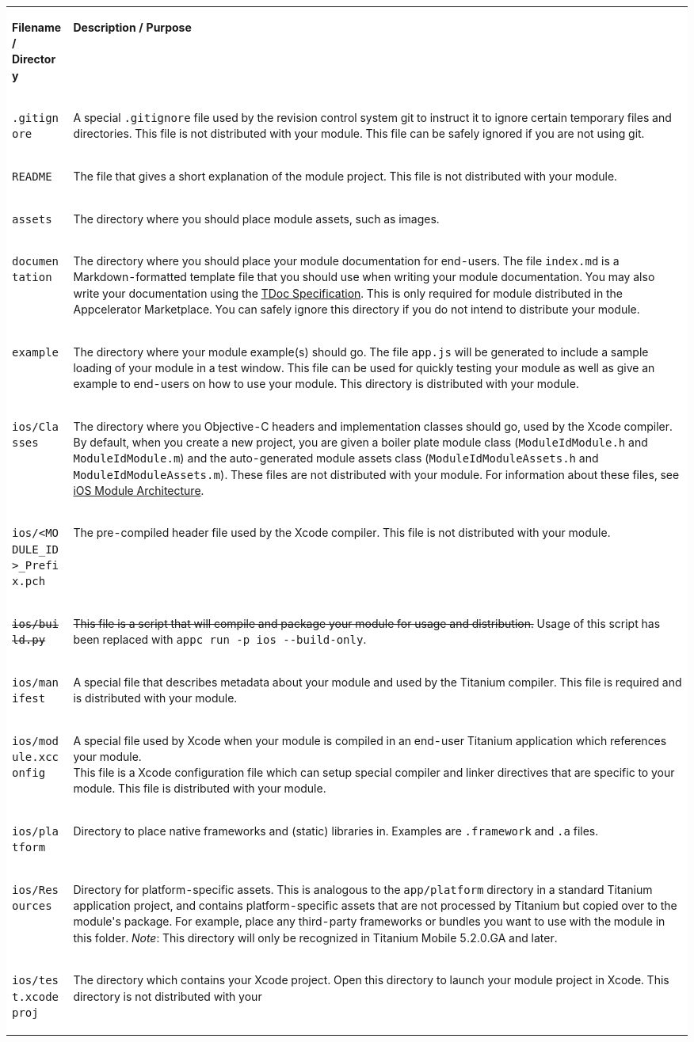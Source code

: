 <table class="confluenceTable"><thead class=" "></thead><tfoot class=" "></tfoot><tbody class=" "><tr><td class="confluenceTd" rowspan="1" colspan="1"><p><strong class=" ">Filename / Directory</strong></p></td><td class="confluenceTd" rowspan="1" colspan="1"><p><strong class=" ">Description / Purpose</strong></p></td></tr><tr><td class="confluenceTd" rowspan="1" colspan="1"><p><tt class=" ">.gitignore</tt></p></td><td class="confluenceTd" rowspan="1" colspan="1"><p>A special <tt class=" ">.gitignore</tt> file used by the revision control system git to instruct it to ignore certain temporary files and directories. This file is not distributed with your module. This file can be safely ignored if you are not using git.</p></td></tr><tr><td class="confluenceTd" rowspan="1" colspan="1"><p><tt class=" ">README</tt></p></td><td class="confluenceTd" rowspan="1" colspan="1"><p>The file that gives a short explanation of the module project. This file is not distributed with your module.</p></td></tr><tr><td class="confluenceTd" rowspan="1" colspan="1"><p><tt class=" ">assets</tt></p></td><td class="confluenceTd" rowspan="1" colspan="1"><p>The directory where you should place module assets, such as images.</p></td></tr><tr><td class="confluenceTd" rowspan="1" colspan="1"><p><tt class=" ">documentation</tt></p></td><td class="confluenceTd" rowspan="1" colspan="1"><p>The directory where you should place your module documentation for end-users. The file <tt class=" ">index.md</tt> is a Markdown-formatted template file that you should use when writing your module documentation. You may also write your documentation using the <a class="document-link " href="#!/guide/TDoc_Specification">TDoc Specification</a>. This is only required for module distributed in the Appcelerator Marketplace. You can safely ignore this directory if you do not intend to distribute your module.</p></td></tr><tr><td class="confluenceTd" rowspan="1" colspan="1"><p><tt class=" ">example</tt></p></td><td class="confluenceTd" rowspan="1" colspan="1"><p>The directory where your module example(s) should go. The file <tt class=" ">app.js</tt> will be generated to include a sample loading of your module in a test window. This file can be used for quickly testing your module as well as give an example to end-users on how to use your module. This directory is distributed with your module.</p></td></tr><tr><td class="confluenceTd" rowspan="1" colspan="1"><p><tt class=" ">ios/Classes</tt></p></td><td class="confluenceTd" rowspan="1" colspan="1"><p>The directory where you Objective-C headers and implementation classes should go, used by the Xcode compiler. By default, when you create a new project, you are given a boiler plate module class (<tt class=" ">ModuleIdModule.h</tt> and <tt class=" ">ModuleIdModule.m</tt>) and the auto-generated module assets class (<tt class=" ">ModuleIdModuleAssets.h</tt> and <tt class=" ">ModuleIdModuleAssets.m</tt>). These files are not distributed with your module. For information about these files, see <a class="document-link " href="#!/guide/iOS_Module_Architecture">iOS Module Architecture</a>.</p></td></tr><tr><td class="confluenceTd" rowspan="1" colspan="1"><p><tt class=" ">ios/&lt;MODULE_ID&gt;_Prefix.pch</tt></p></td><td class="confluenceTd" rowspan="1" colspan="1"><p>The pre-compiled header file used by the Xcode compiler. This file is not distributed with your module.</p></td></tr><tr><td class="confluenceTd" rowspan="1" colspan="1"><p><del class=" "><tt class=" ">ios/build.py</tt></del></p></td><td class="confluenceTd" rowspan="1" colspan="1"><p><del class=" ">This file is a script that will compile and package your module for usage and distribution.</del> Usage of this script has been replaced with <tt class=" ">appc run -p ios --build-only</tt>.</p></td></tr><tr><td class="confluenceTd" rowspan="1" colspan="1"><p><tt class=" ">ios/manifest</tt></p></td><td class="confluenceTd" rowspan="1" colspan="1"><p>A special file that describes metadata about your module and used by the Titanium compiler. This file is required and is distributed with your module.</p></td></tr><tr><td class="confluenceTd" rowspan="1" colspan="1"><p><tt class=" ">ios/module.xcconfig</tt></p></td><td class="confluenceTd" rowspan="1" colspan="1"><p>A special file used by Xcode when your module is compiled in an end-user Titanium application which references your module.<br>This file is a Xcode configuration file which can setup special compiler and linker directives that are specific to your module. This file is distributed with your module.</p></td></tr><tr><td class="confluenceTd" rowspan="1" colspan="1"><p><tt class=" ">ios/platform</tt></p></td><td class="confluenceTd" rowspan="1" colspan="1"><p>Directory to place native frameworks and (static) libraries in. Examples are <tt class=" ">.framework</tt> and <tt class=" ">.a</tt> files.</p></td></tr><tr><td class="confluenceTd" rowspan="1" colspan="1"><p><tt class=" ">ios/Resources</tt></p></td><td class="confluenceTd" rowspan="1" colspan="1"><p>Directory for platform-specific assets. This is analogous to the <tt class=" ">app/platform</tt> directory in a standard Titanium application project, and contains platform-specific assets that are not processed by Titanium but copied over to the module's package. For example, place any third-party frameworks or bundles you want to use with the module in this folder. <i class=" ">Note</i>: This directory will only be recognized in Titanium Mobile 5.2.0.GA and later.</p></td></tr><tr><td class="confluenceTd" rowspan="1" colspan="1"><p><tt class=" ">ios/test.xcodeproj</tt></p></td><td class="confluenceTd" rowspan="1" colspan="1"><p>The directory which contains your Xcode project. Open this directory to launch your module project in Xcode. This directory is not distributed with your